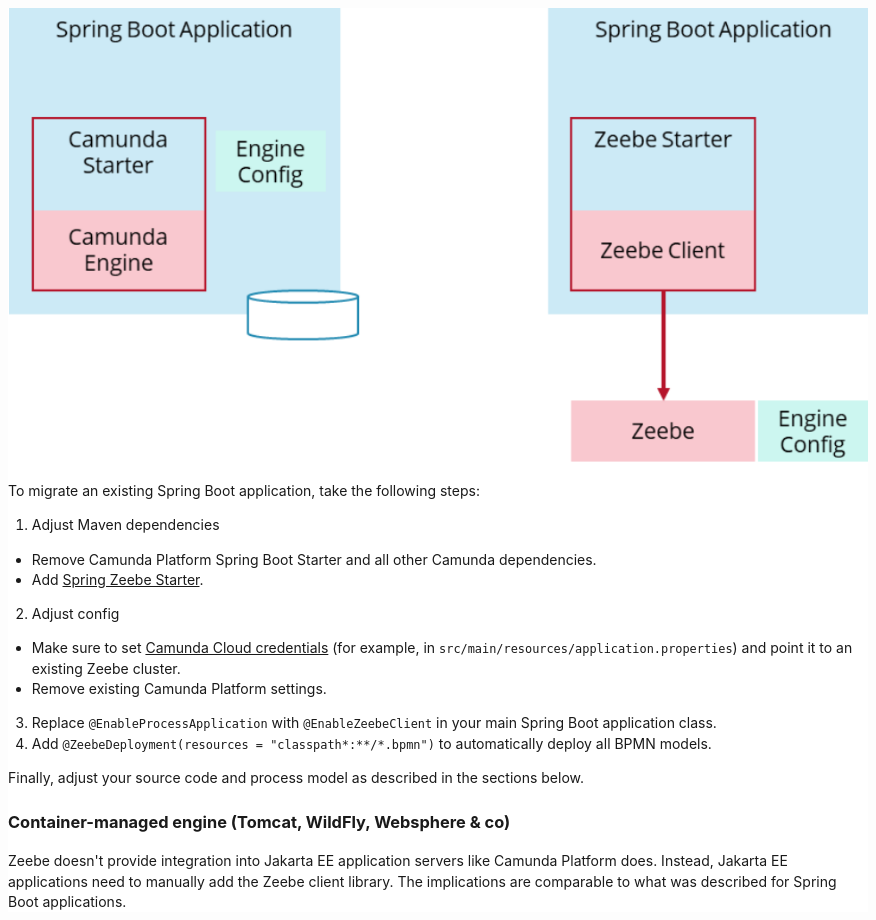 ![spring boot](img/architecture-spring-boot.png)

To migrate an existing Spring Boot application, take the following steps:

1. Adjust Maven dependencies
  * Remove Camunda Platform Spring Boot Starter and all other Camunda dependencies.
  * Add [Spring Zeebe Starter](https://github.com/zeebe-io/spring-zeebe).
2. Adjust config
  * Make sure to set [Camunda Cloud credentials](https://github.com/camunda-community-hub/spring-zeebe#configuring-camunda-cloud-connection) (for example, in `src/main/resources/application.properties`) and point it to an existing Zeebe cluster.
  * Remove existing Camunda Platform settings.
3. Replace `@EnableProcessApplication` with `@EnableZeebeClient` in your main Spring Boot application class.
4. Add `@ZeebeDeployment(resources = "classpath*:**/*.bpmn")` to automatically deploy all BPMN models.

Finally, adjust your source code and process model as described in the sections below.

### Container-managed engine (Tomcat, WildFly, Websphere & co)

Zeebe doesn't provide integration into Jakarta EE application servers like Camunda Platform does. Instead, Jakarta EE applications need to manually add the Zeebe client library. The implications are comparable to what was described for Spring Boot applications.
